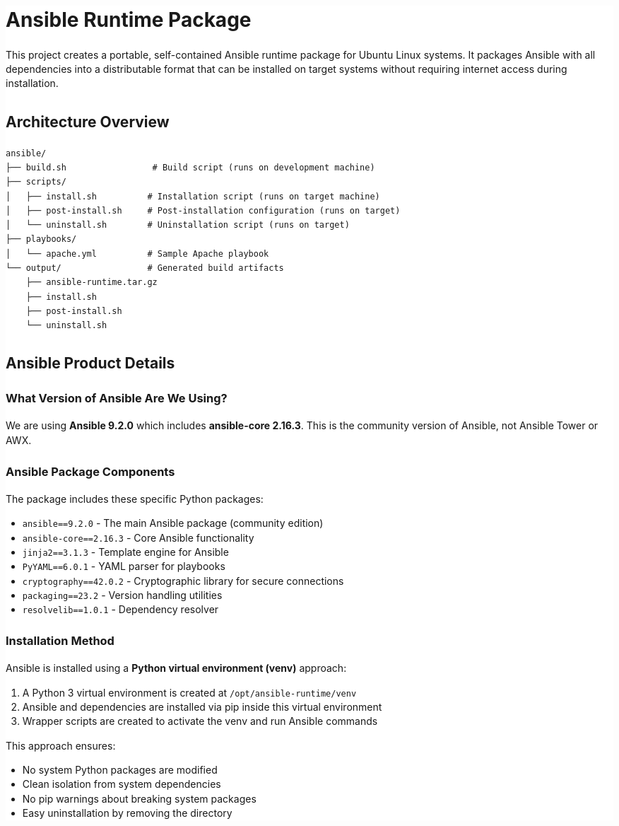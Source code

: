 # Ansible Runtime Package

This project creates a portable, self-contained Ansible runtime package for Ubuntu Linux systems. It packages Ansible with all dependencies into a distributable format that can be installed on target systems without requiring internet access during installation.

## Architecture Overview

```
ansible/
├── build.sh                 # Build script (runs on development machine)
├── scripts/
│   ├── install.sh          # Installation script (runs on target machine)
│   ├── post-install.sh     # Post-installation configuration (runs on target)
│   └── uninstall.sh        # Uninstallation script (runs on target)
├── playbooks/
│   └── apache.yml          # Sample Apache playbook
└── output/                 # Generated build artifacts
    ├── ansible-runtime.tar.gz
    ├── install.sh
    ├── post-install.sh
    └── uninstall.sh
```

## Ansible Product Details

### What Version of Ansible Are We Using?

We are using **Ansible 9.2.0** which includes **ansible-core 2.16.3**. This is the community version of Ansible, not Ansible Tower or AWX.

### Ansible Package Components

The package includes these specific Python packages:
- `ansible==9.2.0` - The main Ansible package (community edition)
- `ansible-core==2.16.3` - Core Ansible functionality
- `jinja2==3.1.3` - Template engine for Ansible
- `PyYAML==6.0.1` - YAML parser for playbooks
- `cryptography==42.0.2` - Cryptographic library for secure connections
- `packaging==23.2` - Version handling utilities
- `resolvelib==1.0.1` - Dependency resolver

### Installation Method

Ansible is installed using a **Python virtual environment (venv)** approach:
1. A Python 3 virtual environment is created at `/opt/ansible-runtime/venv`
2. Ansible and dependencies are installed via pip inside this virtual environment
3. Wrapper scripts are created to activate the venv and run Ansible commands

This approach ensures:
- No system Python packages are modified
- Clean isolation from system dependencies
- No pip warnings about breaking system packages
- Easy uninstallation by removing the directory
